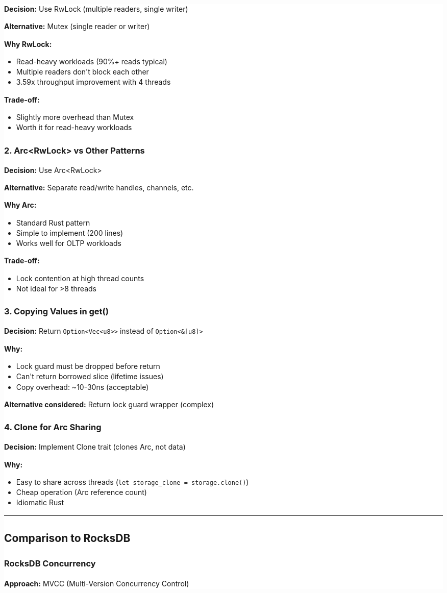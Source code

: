 **Decision:** Use RwLock (multiple readers, single writer)

**Alternative:** Mutex (single reader or writer)

**Why RwLock:**
- Read-heavy workloads (90%+ reads typical)
- Multiple readers don't block each other
- 3.59x throughput improvement with 4 threads

**Trade-off:**
- Slightly more overhead than Mutex
- Worth it for read-heavy workloads

### 2. Arc<RwLock<T>> vs Other Patterns

**Decision:** Use Arc<RwLock<AlexStorage>>

**Alternative:** Separate read/write handles, channels, etc.

**Why Arc<RwLock>:**
- Standard Rust pattern
- Simple to implement (200 lines)
- Works well for OLTP workloads

**Trade-off:**
- Lock contention at high thread counts
- Not ideal for >8 threads

### 3. Copying Values in get()

**Decision:** Return `Option<Vec<u8>>` instead of `Option<&[u8]>`

**Why:**
- Lock guard must be dropped before return
- Can't return borrowed slice (lifetime issues)
- Copy overhead: ~10-30ns (acceptable)

**Alternative considered:** Return lock guard wrapper (complex)

### 4. Clone for Arc Sharing

**Decision:** Implement Clone trait (clones Arc, not data)

**Why:**
- Easy to share across threads (`let storage_clone = storage.clone()`)
- Cheap operation (Arc reference count)
- Idiomatic Rust

---

## Comparison to RocksDB

### RocksDB Concurrency

**Approach:** MVCC (Multi-Version Concurrency Control)
